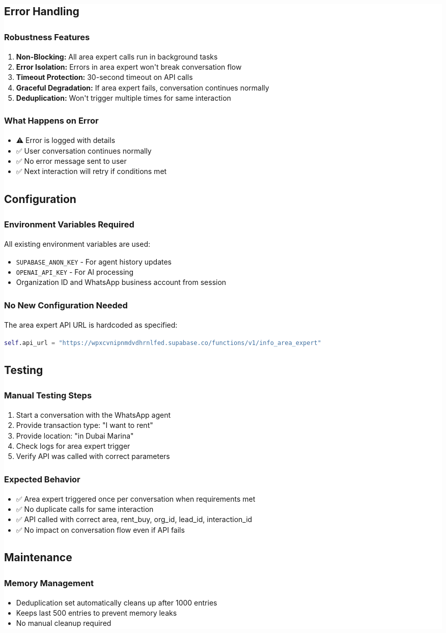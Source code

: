 ## Error Handling

### Robustness Features
1. **Non-Blocking:** All area expert calls run in background tasks
2. **Error Isolation:** Errors in area expert won't break conversation flow
3. **Timeout Protection:** 30-second timeout on API calls
4. **Graceful Degradation:** If area expert fails, conversation continues normally
5. **Deduplication:** Won't trigger multiple times for same interaction

### What Happens on Error
- ⚠️ Error is logged with details
- ✅ User conversation continues normally
- ✅ No error message sent to user
- ✅ Next interaction will retry if conditions met

## Configuration

### Environment Variables Required
All existing environment variables are used:
- `SUPABASE_ANON_KEY` - For agent history updates
- `OPENAI_API_KEY` - For AI processing
- Organization ID and WhatsApp business account from session

### No New Configuration Needed
The area expert API URL is hardcoded as specified:
```python
self.api_url = "https://wpxcvnipnmdvdhrnlfed.supabase.co/functions/v1/info_area_expert"
```

## Testing

### Manual Testing Steps
1. Start a conversation with the WhatsApp agent
2. Provide transaction type: "I want to rent"
3. Provide location: "in Dubai Marina"
4. Check logs for area expert trigger
5. Verify API was called with correct parameters

### Expected Behavior
- ✅ Area expert triggered once per conversation when requirements met
- ✅ No duplicate calls for same interaction
- ✅ API called with correct area, rent_buy, org_id, lead_id, interaction_id
- ✅ No impact on conversation flow even if API fails

## Maintenance

### Memory Management
- Deduplication set automatically cleans up after 1000 entries
- Keeps last 500 entries to prevent memory leaks
- No manual cleanup required
